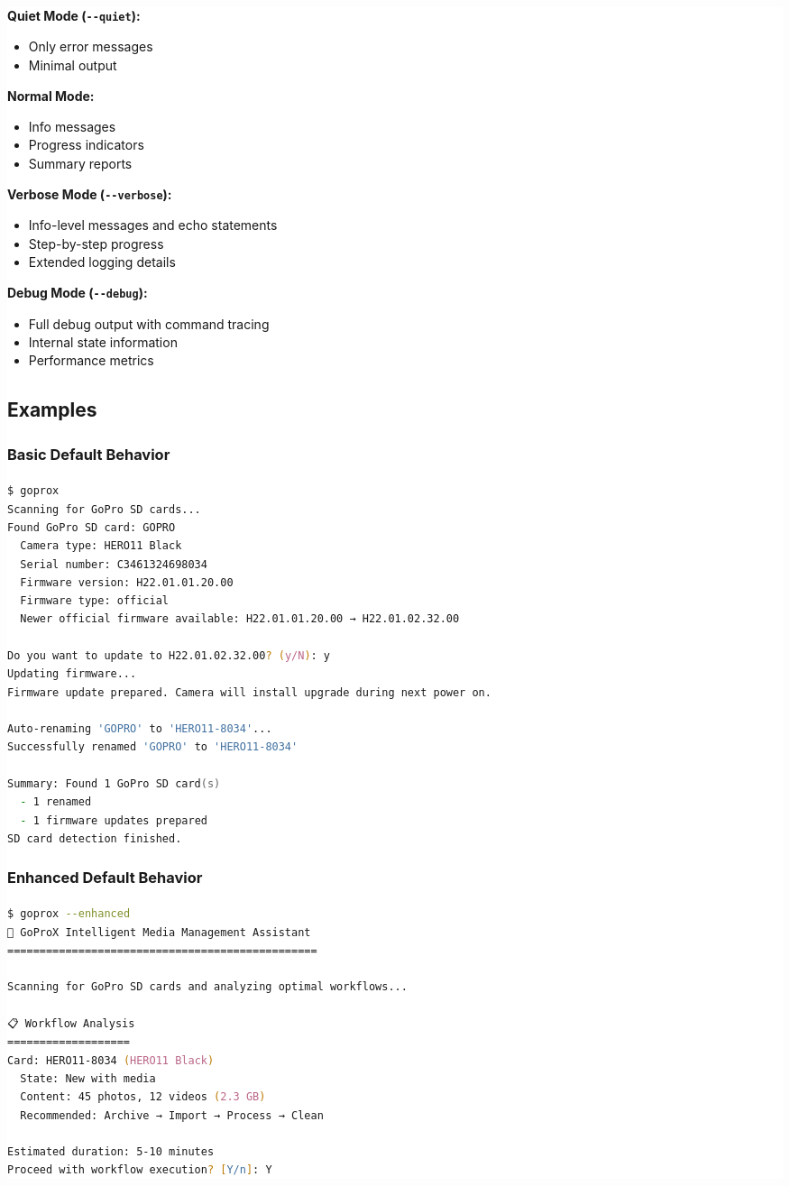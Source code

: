 **Quiet Mode (`--quiet`):**
- Only error messages
- Minimal output

**Normal Mode:**
- Info messages
- Progress indicators
- Summary reports

**Verbose Mode (`--verbose`):**
- Info-level messages and echo statements
- Step-by-step progress
- Extended logging details

**Debug Mode (`--debug`):**
- Full debug output with command tracing
- Internal state information
- Performance metrics

## Examples

### Basic Default Behavior
```zsh
$ goprox
Scanning for GoPro SD cards...
Found GoPro SD card: GOPRO
  Camera type: HERO11 Black
  Serial number: C3461324698034
  Firmware version: H22.01.01.20.00
  Firmware type: official
  Newer official firmware available: H22.01.01.20.00 → H22.01.02.32.00

Do you want to update to H22.01.02.32.00? (y/N): y
Updating firmware...
Firmware update prepared. Camera will install upgrade during next power on.

Auto-renaming 'GOPRO' to 'HERO11-8034'...
Successfully renamed 'GOPRO' to 'HERO11-8034'

Summary: Found 1 GoPro SD card(s)
  - 1 renamed
  - 1 firmware updates prepared
SD card detection finished.
```

### Enhanced Default Behavior
```zsh
$ goprox --enhanced
🎥 GoProX Intelligent Media Management Assistant
================================================

Scanning for GoPro SD cards and analyzing optimal workflows...

📋 Workflow Analysis
===================
Card: HERO11-8034 (HERO11 Black)
  State: New with media
  Content: 45 photos, 12 videos (2.3 GB)
  Recommended: Archive → Import → Process → Clean

Estimated duration: 5-10 minutes
Proceed with workflow execution? [Y/n]: Y
```
